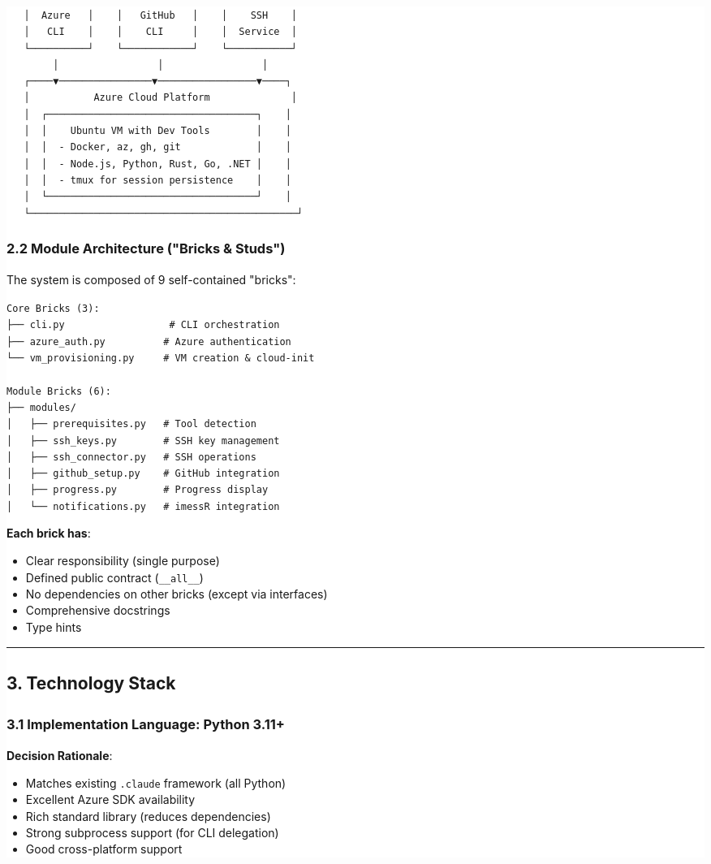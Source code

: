 ```
   │  Azure   │    │   GitHub   │    │    SSH    │
   │   CLI    │    │    CLI     │    │  Service  │
   └──────────┘    └────────────┘    └───────────┘
        │                 │                 │
   ┌────▼────────────────▼─────────────────▼────┐
   │           Azure Cloud Platform              │
   │  ┌────────────────────────────────────┐    │
   │  │    Ubuntu VM with Dev Tools        │    │
   │  │  - Docker, az, gh, git             │    │
   │  │  - Node.js, Python, Rust, Go, .NET │    │
   │  │  - tmux for session persistence    │    │
   │  └────────────────────────────────────┘    │
   └──────────────────────────────────────────────┘
```

### 2.2 Module Architecture ("Bricks & Studs")

The system is composed of 9 self-contained "bricks":

```
Core Bricks (3):
├── cli.py                  # CLI orchestration
├── azure_auth.py          # Azure authentication
└── vm_provisioning.py     # VM creation & cloud-init

Module Bricks (6):
├── modules/
│   ├── prerequisites.py   # Tool detection
│   ├── ssh_keys.py        # SSH key management
│   ├── ssh_connector.py   # SSH operations
│   ├── github_setup.py    # GitHub integration
│   ├── progress.py        # Progress display
│   └── notifications.py   # imessR integration
```

**Each brick has**:
- Clear responsibility (single purpose)
- Defined public contract (`__all__`)
- No dependencies on other bricks (except via interfaces)
- Comprehensive docstrings
- Type hints

---

## 3. Technology Stack

### 3.1 Implementation Language: Python 3.11+

**Decision Rationale**:
- Matches existing `.claude` framework (all Python)
- Excellent Azure SDK availability
- Rich standard library (reduces dependencies)
- Strong subprocess support (for CLI delegation)
- Good cross-platform support
